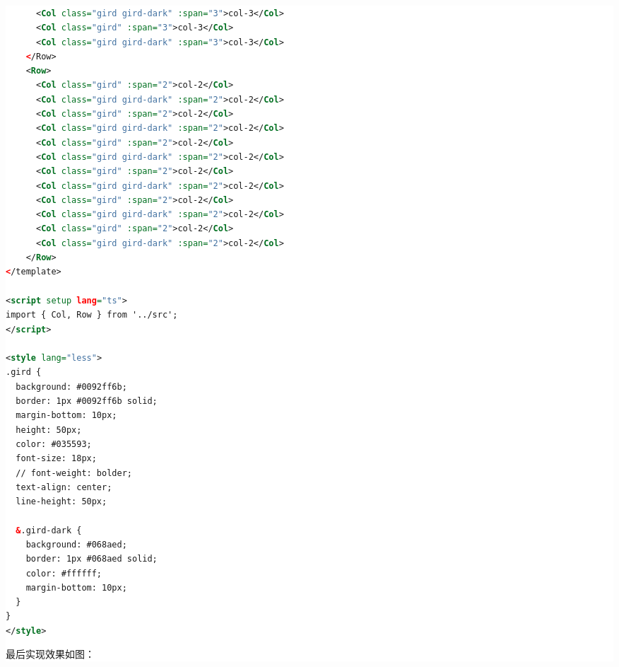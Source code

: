 ```xml
      <Col class="gird gird-dark" :span="3">col-3</Col>
      <Col class="gird" :span="3">col-3</Col>
      <Col class="gird gird-dark" :span="3">col-3</Col>
    </Row>
    <Row>
      <Col class="gird" :span="2">col-2</Col>
      <Col class="gird gird-dark" :span="2">col-2</Col>
      <Col class="gird" :span="2">col-2</Col>
      <Col class="gird gird-dark" :span="2">col-2</Col>
      <Col class="gird" :span="2">col-2</Col>
      <Col class="gird gird-dark" :span="2">col-2</Col>
      <Col class="gird" :span="2">col-2</Col>
      <Col class="gird gird-dark" :span="2">col-2</Col>
      <Col class="gird" :span="2">col-2</Col>
      <Col class="gird gird-dark" :span="2">col-2</Col>
      <Col class="gird" :span="2">col-2</Col>
      <Col class="gird gird-dark" :span="2">col-2</Col>
    </Row>
</template>

<script setup lang="ts">
import { Col, Row } from '../src';
</script>

<style lang="less">
.gird {
  background: #0092ff6b;
  border: 1px #0092ff6b solid;
  margin-bottom: 10px;
  height: 50px;
  color: #035593;
  font-size: 18px;
  // font-weight: bolder;
  text-align: center;
  line-height: 50px;

  &.gird-dark {
    background: #068aed;
    border: 1px #068aed solid;
    color: #ffffff;
    margin-bottom: 10px;
  }
}
</style>

```

最后实现效果如图：
